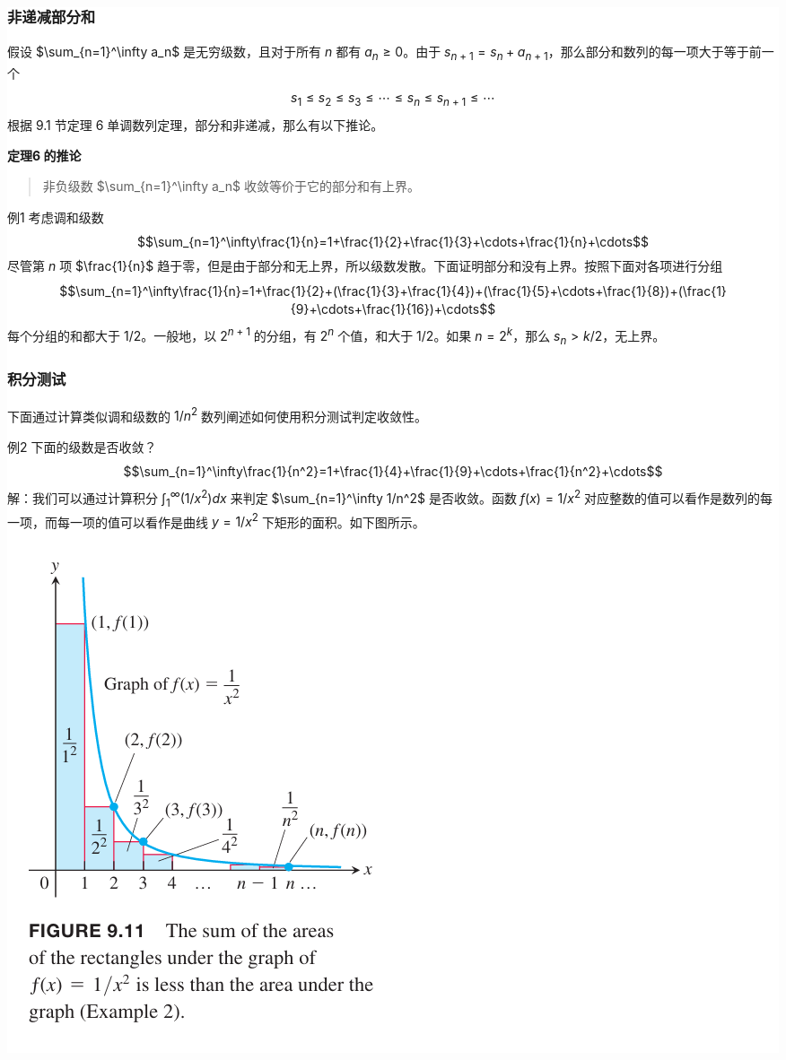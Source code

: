 ### 非递减部分和
假设 $\sum_{n=1}^\infty a_n$ 是无穷级数，且对于所有 $n$ 都有 $a_n\geq 0$。由于 $s_{n+1}=s_n+a_{n+1}$，那么部分和数列的每一项大于等于前一个
$$s_1\leq s_2\leq s_3\leq\cdots\leq s_n\leq s_{n+1}\leq\cdots$$
根据 9.1 节定理 6 单调数列定理，部分和非递减，那么有以下推论。

**定理6 的推论**
> 非负级数 $\sum_{n=1}^\infty a_n$ 收敛等价于它的部分和有上界。

例1 考虑调和级数
$$\sum_{n=1}^\infty\frac{1}{n}=1+\frac{1}{2}+\frac{1}{3}+\cdots+\frac{1}{n}+\cdots$$
尽管第 $n$ 项 $\frac{1}{n}$ 趋于零，但是由于部分和无上界，所以级数发散。下面证明部分和没有上界。按照下面对各项进行分组
$$\sum_{n=1}^\infty\frac{1}{n}=1+\frac{1}{2}+(\frac{1}{3}+\frac{1}{4})+(\frac{1}{5}+\cdots+\frac{1}{8})+(\frac{1}{9}+\cdots+\frac{1}{16})+\cdots$$
每个分组的和都大于 $1/2$。一般地，以 $2^{n+1}$ 的分组，有 $2^n$ 个值，和大于 $1/2$。如果 $n=2^k$，那么 $s_n>k/2$，无上界。

### 积分测试
下面通过计算类似调和级数的 $1/n^2$ 数列阐述如何使用积分测试判定收敛性。

例2 下面的级数是否收敛？
$$\sum_{n=1}^\infty\frac{1}{n^2}=1+\frac{1}{4}+\frac{1}{9}+\cdots+\frac{1}{n^2}+\cdots$$
解：我们可以通过计算积分 $\int_1^\infty (1/x^2)dx$ 来判定 $\sum_{n=1}^\infty 1/n^2$ 是否收敛。函数 $f(x)=1/x^2$ 对应整数的值可以看作是数列的每一项，而每一项的值可以看作是曲线 $y=1/x^2$ 下矩形的面积。如下图所示。

![](030.010.png)
